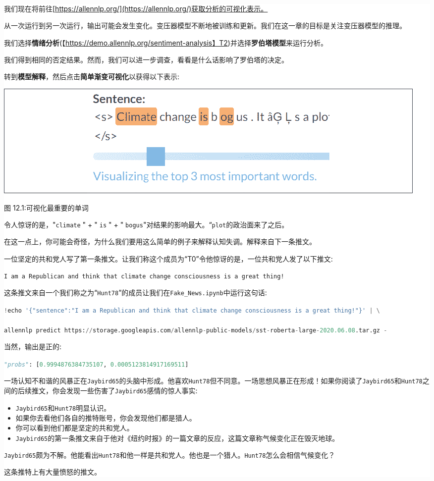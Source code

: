 我们现在将前往[https://allennlp.org/](https://allennlp.org/)获取分析的可视化表示。

从一次运行到另一次运行，输出可能会发生变化。变压器模型不断地被训练和更新。我们在这一章的目标是关注变压器模型的推理。

我们选择**情绪分析**(【https://demo.allennlp.org/sentiment-analysis】T2)并选择**罗伯塔模型**来运行分析。

我们得到相同的否定结果。然而，我们可以进一步调查，看看是什么话影响了罗伯塔的决定。

转到**模型解释**，然后点击**简单渐变可视化**以获得以下表示:

![](img/B16681_12_01.png)

图 12.1:可视化最重要的单词

令人惊讶的是，"`climate` " + " `is` " + " `bogus`"对结果的影响最大。“`plot`的政治面来了之后。

在这一点上，你可能会奇怪，为什么我们要用这么简单的例子来解释认知失调。解释来自下一条推文。

一位坚定的共和党人写了第一条推文。让我们称这个成员为“T0”令他惊讶的是，一位共和党人发了以下推文:

`I am a Republican and think that climate change consciousness is a great thing!`

这条推文来自一个我们称之为“`Hunt78`”的成员让我们在`Fake_News.ipynb`中运行这句话:

```py
!echo '{"sentence":"I am a Republican and think that climate change consciousness is a great thing!"}' | \

allennlp predict https://storage.googleapis.com/allennlp-public-models/sst-roberta-large-2020.06.08.tar.gz - 
```

当然，输出是正的:

```py
"probs": [0.9994876384735107, 0.0005123814917169511] 
```

一场认知不和谐的风暴正在`Jaybird65`的头脑中形成。他喜欢`Hunt78`但不同意。一场思想风暴正在形成！如果你阅读了`Jaybird65`和`Hunt78`之间的后续推文，你会发现一些伤害了`Jaybird65`感情的惊人事实:

*   `Jaybird65`和`Hunt78`明显认识。
*   如果你去看他们各自的推特账号，你会发现他们都是猎人。
*   你可以看到他们都是坚定的共和党人。
*   `Jaybird65`的第一条推文来自于他对《纽约时报》的一篇文章的反应，这篇文章称气候变化正在毁灭地球。

`Jaybird65`颇为不解。他能看出`Hunt78`和他一样是共和党人。他也是一个猎人。`Hunt78`怎么会相信气候变化？

这条推特上有大量愤怒的推文。
